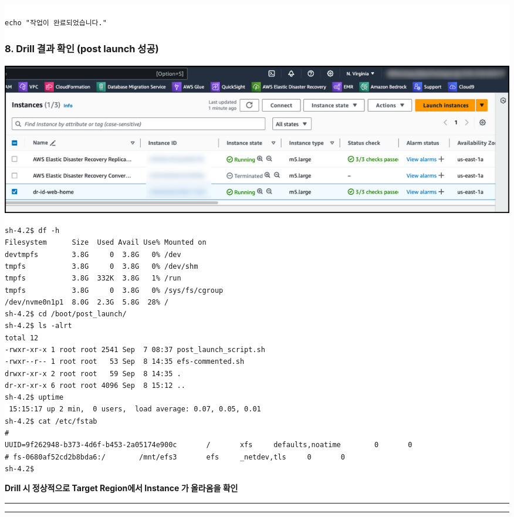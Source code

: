 ```

echo "작업이 완료되었습니다."
```



### 8. Drill 결과 확인 (post launch 성공)

![image-20240909001624842](images/image-20240909001624842.png)



```
sh-4.2$ df -h
Filesystem      Size  Used Avail Use% Mounted on
devtmpfs        3.8G     0  3.8G   0% /dev
tmpfs           3.8G     0  3.8G   0% /dev/shm
tmpfs           3.8G  332K  3.8G   1% /run
tmpfs           3.8G     0  3.8G   0% /sys/fs/cgroup
/dev/nvme0n1p1  8.0G  2.3G  5.8G  28% /
sh-4.2$ cd /boot/post_launch/
sh-4.2$ ls -alrt
total 12
-rwxr-xr-x 1 root root 2541 Sep  7 08:37 post_launch_script.sh
-rwxr--r-- 1 root root   53 Sep  8 14:35 efs-commented.sh
drwxr-xr-x 2 root root   59 Sep  8 14:35 .
dr-xr-xr-x 6 root root 4096 Sep  8 15:12 ..
sh-4.2$ uptime
 15:15:17 up 2 min,  0 users,  load average: 0.07, 0.05, 0.01
sh-4.2$ cat /etc/fstab
#
UUID=9f262948-b373-4d6f-b453-2a05174e900c       /       xfs     defaults,noatime        0       0
# fs-0680af52cd2b8bda6:/        /mnt/efs3       efs     _netdev,tls     0       0
sh-4.2$
```



**Drill 시 정상적으로 Target Region에서 Instance 가 올라옴을 확인**



---

---